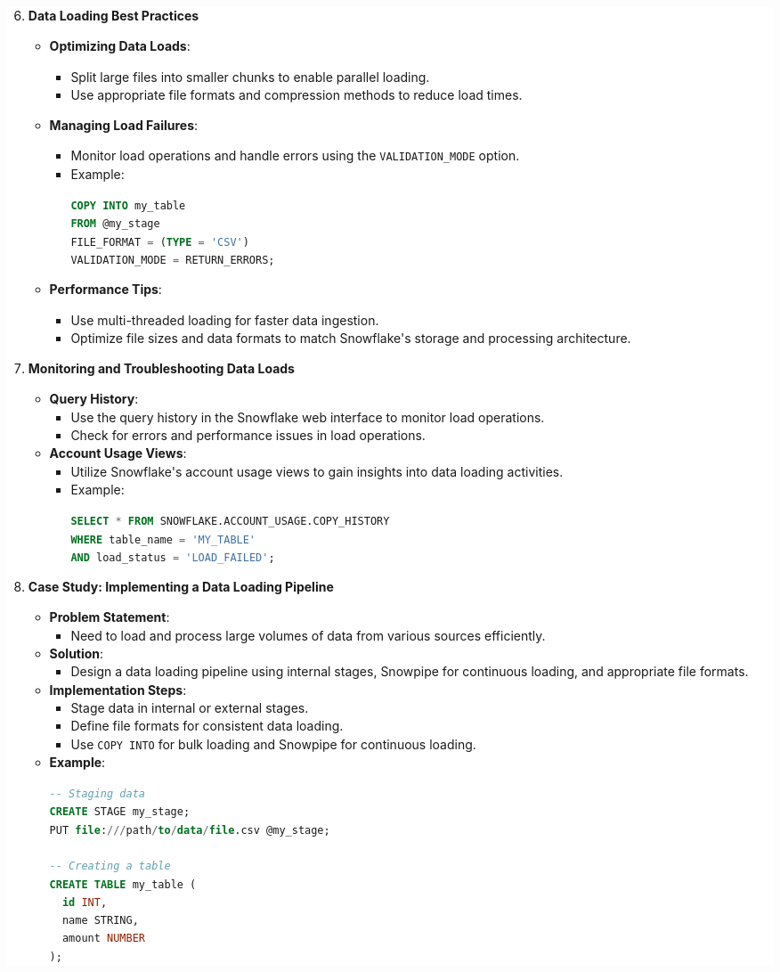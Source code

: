 6. **Data Loading Best Practices**
   - **Optimizing Data Loads**:
     - Split large files into smaller chunks to enable parallel loading.
     - Use appropriate file formats and compression methods to reduce load times.
   - **Managing Load Failures**:
     - Monitor load operations and handle errors using the `VALIDATION_MODE` option.
     - Example:
       ```sql
       COPY INTO my_table
       FROM @my_stage
       FILE_FORMAT = (TYPE = 'CSV')
       VALIDATION_MODE = RETURN_ERRORS;
       ```

   - **Performance Tips**:
     - Use multi-threaded loading for faster data ingestion.
     - Optimize file sizes and data formats to match Snowflake's storage and processing architecture.

7. **Monitoring and Troubleshooting Data Loads**
   - **Query History**:
     - Use the query history in the Snowflake web interface to monitor load operations.
     - Check for errors and performance issues in load operations.
   - **Account Usage Views**:
     - Utilize Snowflake's account usage views to gain insights into data loading activities.
     - Example:
       ```sql
       SELECT * FROM SNOWFLAKE.ACCOUNT_USAGE.COPY_HISTORY
       WHERE table_name = 'MY_TABLE'
       AND load_status = 'LOAD_FAILED';
       ```

8. **Case Study: Implementing a Data Loading Pipeline**
   - **Problem Statement**:
     - Need to load and process large volumes of data from various sources efficiently.
   - **Solution**:
     - Design a data loading pipeline using internal stages, Snowpipe for continuous loading, and appropriate file formats.
   - **Implementation Steps**:
     - Stage data in internal or external stages.
     - Define file formats for consistent data loading.
     - Use `COPY INTO` for bulk loading and Snowpipe for continuous loading.
   - **Example**:
     ```sql
     -- Staging data
     CREATE STAGE my_stage;
     PUT file:///path/to/data/file.csv @my_stage;

     -- Creating a table
     CREATE TABLE my_table (
       id INT,
       name STRING,
       amount NUMBER
     );
